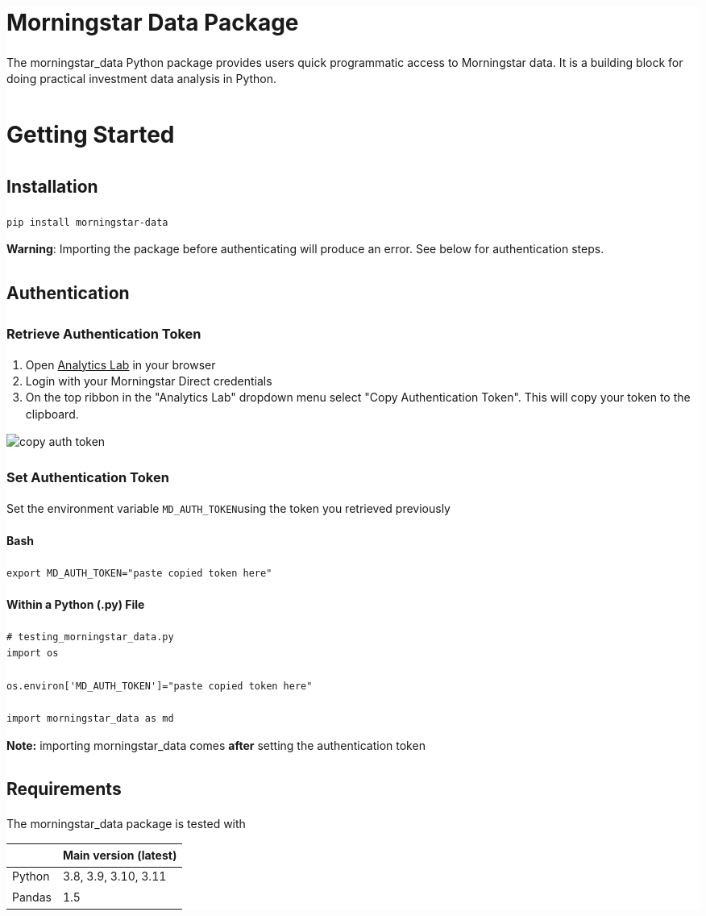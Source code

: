 # Morningstar Data Package

The morningstar_data Python package provides users quick programmatic access to Morningstar data. It is a building block for doing practical investment data analysis in Python.

# Getting Started

## Installation

```
pip install morningstar-data
```

**Warning**: Importing the package before authenticating will produce an error. See below for authentication steps.

## Authentication
### Retrieve Authentication Token
1. Open [Analytics Lab](https://analyticslab.morningstar.com/) in your browser
2. Login with your Morningstar Direct credentials
3. On the top ribbon in the "Analytics Lab" dropdown menu select "Copy Authentication Token". This will copy your token to the clipboard.

![copy auth token](https://al-morningstar-readme-images-temp.s3.amazonaws.com/copy_auth_token.png)

### Set Authentication Token
Set the environment variable `MD_AUTH_TOKEN`using the token you retrieved previously
#### Bash

`export MD_AUTH_TOKEN="paste copied token here"`

#### Within a Python (.py) File

```
# testing_morningstar_data.py
import os

os.environ['MD_AUTH_TOKEN']="paste copied token here"

import morningstar_data as md
```
**Note:** importing morningstar_data comes **after** setting the authentication token

## Requirements

The morningstar_data package is tested with

|             | Main version (latest)
|-------------|------------------------------|
| Python      | 3.8, 3.9, 3.10, 3.11         |
| Pandas      | 1.5                          |
